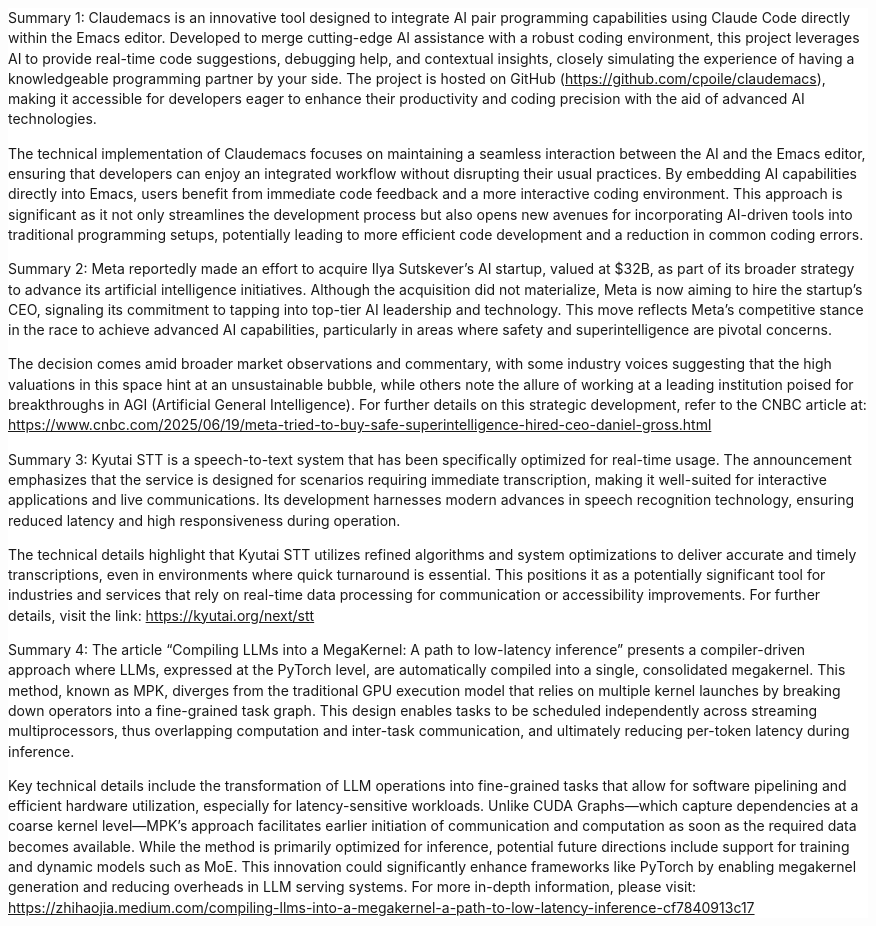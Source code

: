 Summary 1:
Claudemacs is an innovative tool designed to integrate AI pair programming capabilities using Claude Code directly within the Emacs editor. Developed to merge cutting-edge AI assistance with a robust coding environment, this project leverages AI to provide real-time code suggestions, debugging help, and contextual insights, closely simulating the experience of having a knowledgeable programming partner by your side. The project is hosted on GitHub (https://github.com/cpoile/claudemacs), making it accessible for developers eager to enhance their productivity and coding precision with the aid of advanced AI technologies.

The technical implementation of Claudemacs focuses on maintaining a seamless interaction between the AI and the Emacs editor, ensuring that developers can enjoy an integrated workflow without disrupting their usual practices. By embedding AI capabilities directly into Emacs, users benefit from immediate code feedback and a more interactive coding environment. This approach is significant as it not only streamlines the development process but also opens new avenues for incorporating AI-driven tools into traditional programming setups, potentially leading to more efficient code development and a reduction in common coding errors.

Summary 2:
Meta reportedly made an effort to acquire Ilya Sutskever’s AI startup, valued at $32B, as part of its broader strategy to advance its artificial intelligence initiatives. Although the acquisition did not materialize, Meta is now aiming to hire the startup’s CEO, signaling its commitment to tapping into top-tier AI leadership and technology. This move reflects Meta’s competitive stance in the race to achieve advanced AI capabilities, particularly in areas where safety and superintelligence are pivotal concerns.

The decision comes amid broader market observations and commentary, with some industry voices suggesting that the high valuations in this space hint at an unsustainable bubble, while others note the allure of working at a leading institution poised for breakthroughs in AGI (Artificial General Intelligence). For further details on this strategic development, refer to the CNBC article at: https://www.cnbc.com/2025/06/19/meta-tried-to-buy-safe-superintelligence-hired-ceo-daniel-gross.html

Summary 3:
Kyutai STT is a speech-to-text system that has been specifically optimized for real-time usage. The announcement emphasizes that the service is designed for scenarios requiring immediate transcription, making it well-suited for interactive applications and live communications. Its development harnesses modern advances in speech recognition technology, ensuring reduced latency and high responsiveness during operation.

The technical details highlight that Kyutai STT utilizes refined algorithms and system optimizations to deliver accurate and timely transcriptions, even in environments where quick turnaround is essential. This positions it as a potentially significant tool for industries and services that rely on real-time data processing for communication or accessibility improvements. For further details, visit the link: https://kyutai.org/next/stt

Summary 4:
The article “Compiling LLMs into a MegaKernel: A path to low-latency inference” presents a compiler-driven approach where LLMs, expressed at the PyTorch level, are automatically compiled into a single, consolidated megakernel. This method, known as MPK, diverges from the traditional GPU execution model that relies on multiple kernel launches by breaking down operators into a fine-grained task graph. This design enables tasks to be scheduled independently across streaming multiprocessors, thus overlapping computation and inter-task communication, and ultimately reducing per-token latency during inference.

Key technical details include the transformation of LLM operations into fine-grained tasks that allow for software pipelining and efficient hardware utilization, especially for latency-sensitive workloads. Unlike CUDA Graphs—which capture dependencies at a coarse kernel level—MPK’s approach facilitates earlier initiation of communication and computation as soon as the required data becomes available. While the method is primarily optimized for inference, potential future directions include support for training and dynamic models such as MoE. This innovation could significantly enhance frameworks like PyTorch by enabling megakernel generation and reducing overheads in LLM serving systems. For more in-depth information, please visit: https://zhihaojia.medium.com/compiling-llms-into-a-megakernel-a-path-to-low-latency-inference-cf7840913c17

